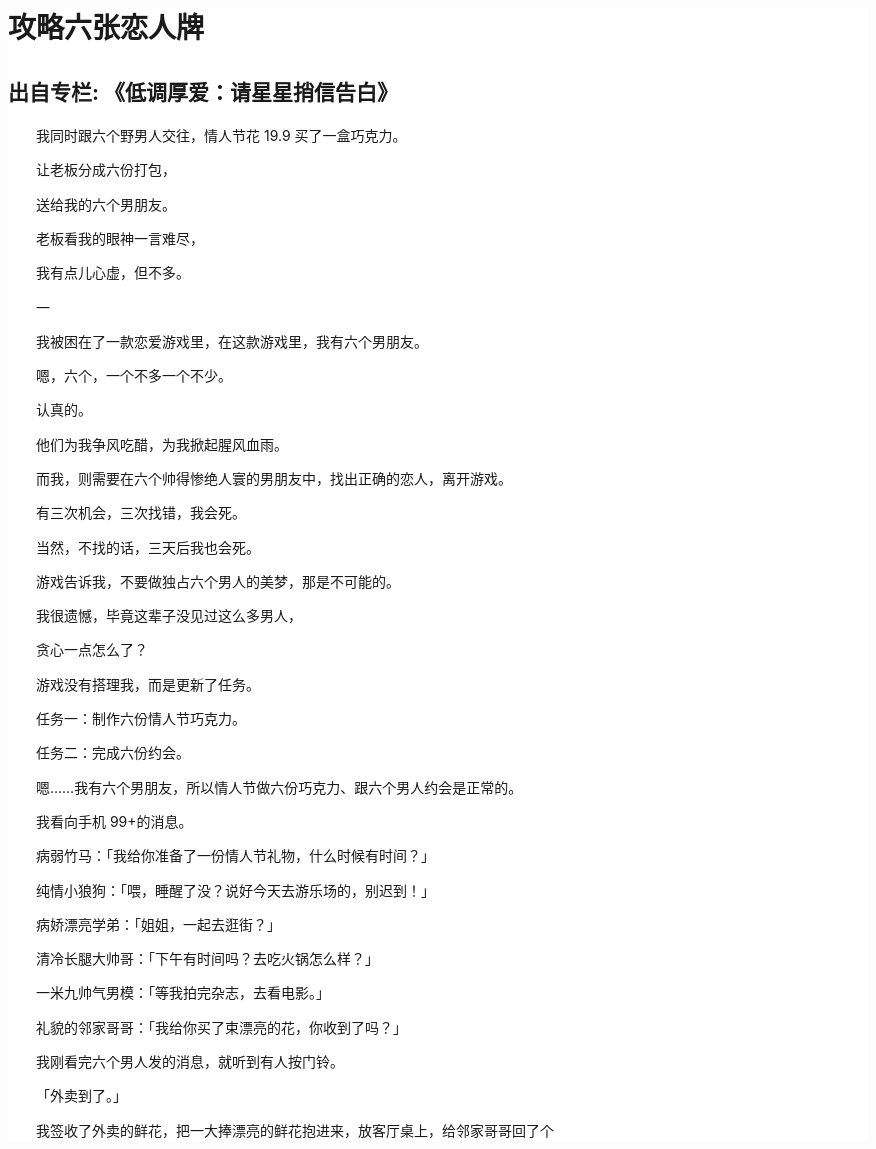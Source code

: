 # 攻略六张恋人牌  
## 出自专栏: 《低调厚爱：请星星捎信告白》  
&emsp;&emsp;我同时跟六个野男人交往，情人节花 19.9 买了一盒巧克力。  
  
&emsp;&emsp;让老板分成六份打包，  
  
&emsp;&emsp;送给我的六个男朋友。  
  
&emsp;&emsp;老板看我的眼神一言难尽，  
  
&emsp;&emsp;我有点儿心虚，但不多。  
  
&emsp;&emsp;一  
  
&emsp;&emsp;我被困在了一款恋爱游戏里，在这款游戏里，我有六个男朋友。  
  
&emsp;&emsp;嗯，六个，一个不多一个不少。  
  
&emsp;&emsp;认真的。  
  
&emsp;&emsp;他们为我争风吃醋，为我掀起腥风血雨。  
  
&emsp;&emsp;而我，则需要在六个帅得惨绝人寰的男朋友中，找出正确的恋人，离开游戏。  
  
&emsp;&emsp;有三次机会，三次找错，我会死。  
  
&emsp;&emsp;当然，不找的话，三天后我也会死。  
  
&emsp;&emsp;游戏告诉我，不要做独占六个男人的美梦，那是不可能的。  
  
&emsp;&emsp;我很遗憾，毕竟这辈子没见过这么多男人，  
  
&emsp;&emsp;贪心一点怎么了？  
  
&emsp;&emsp;游戏没有搭理我，而是更新了任务。  
  
&emsp;&emsp;任务一：制作六份情人节巧克力。  
  
&emsp;&emsp;任务二：完成六份约会。  
  
&emsp;&emsp;嗯……我有六个男朋友，所以情人节做六份巧克力、跟六个男人约会是正常的。  
  
&emsp;&emsp;我看向手机 99+的消息。  
  
&emsp;&emsp;病弱竹马：「我给你准备了一份情人节礼物，什么时候有时间？」  
  
&emsp;&emsp;纯情小狼狗：「喂，睡醒了没？说好今天去游乐场的，别迟到！」  
  
&emsp;&emsp;病娇漂亮学弟：「姐姐，一起去逛街？」  
  
&emsp;&emsp;清冷长腿大帅哥：「下午有时间吗？去吃火锅怎么样？」  
  
&emsp;&emsp;一米九帅气男模：「等我拍完杂志，去看电影。」  
  
&emsp;&emsp;礼貌的邻家哥哥：「我给你买了束漂亮的花，你收到了吗？」  
  
&emsp;&emsp;我刚看完六个男人发的消息，就听到有人按门铃。  
  
&emsp;&emsp;「外卖到了。」  
  
&emsp;&emsp;我签收了外卖的鲜花，把一大捧漂亮的鲜花抱进来，放客厅桌上，给邻家哥哥回了个  
  